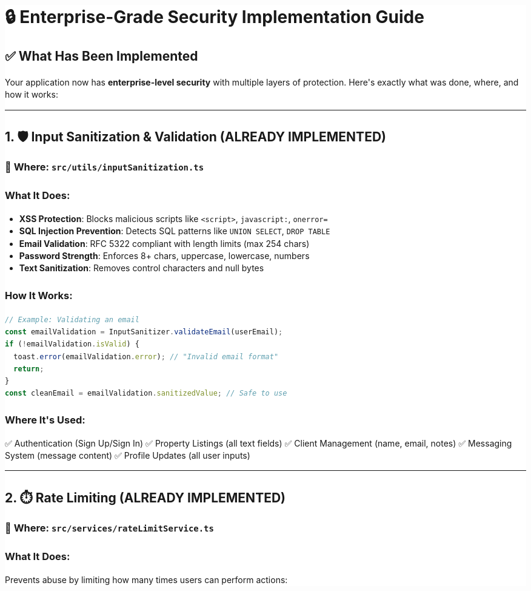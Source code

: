 # 🔒 Enterprise-Grade Security Implementation Guide

## ✅ What Has Been Implemented

Your application now has **enterprise-level security** with multiple layers of protection. Here's exactly what was done, where, and how it works:

---

## 1. 🛡️ Input Sanitization & Validation (ALREADY IMPLEMENTED)

### 📍 **Where**: `src/utils/inputSanitization.ts`

### **What It Does**:
- **XSS Protection**: Blocks malicious scripts like `<script>`, `javascript:`, `onerror=`
- **SQL Injection Prevention**: Detects SQL patterns like `UNION SELECT`, `DROP TABLE`
- **Email Validation**: RFC 5322 compliant with length limits (max 254 chars)
- **Password Strength**: Enforces 8+ chars, uppercase, lowercase, numbers
- **Text Sanitization**: Removes control characters and null bytes

### **How It Works**:
```typescript
// Example: Validating an email
const emailValidation = InputSanitizer.validateEmail(userEmail);
if (!emailValidation.isValid) {
  toast.error(emailValidation.error); // "Invalid email format"
  return;
}
const cleanEmail = emailValidation.sanitizedValue; // Safe to use
```

### **Where It's Used**:
✅ Authentication (Sign Up/Sign In)
✅ Property Listings (all text fields)
✅ Client Management (name, email, notes)
✅ Messaging System (message content)
✅ Profile Updates (all user inputs)

---

## 2. ⏱️ Rate Limiting (ALREADY IMPLEMENTED)

### 📍 **Where**: `src/services/rateLimitService.ts`

### **What It Does**:
Prevents abuse by limiting how many times users can perform actions:

